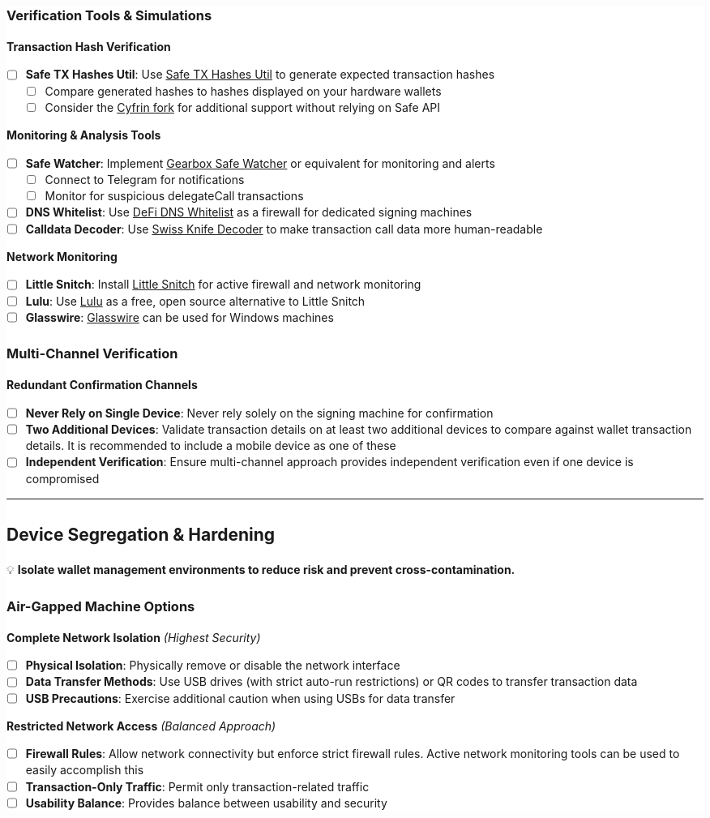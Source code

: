 ### Verification Tools & Simulations

**Transaction Hash Verification**
- [ ] **Safe TX Hashes Util**: Use [Safe TX Hashes Util](https://github.com/pcaversaccio/safe-tx-hashes-util) to generate expected transaction hashes
  - [ ] Compare generated hashes to hashes displayed on your hardware wallets
  - [ ] Consider the [Cyfrin fork](https://github.com/Cyfrin/safe-tx-hashes) for additional support without relying on Safe API

**Monitoring & Analysis Tools**
- [ ] **Safe Watcher**: Implement [Gearbox Safe Watcher](https://github.com/Gearbox-protocol/safe-watcher) or equivalent for monitoring and alerts
  - [ ] Connect to Telegram for notifications
  - [ ] Monitor for suspicious delegateCall transactions
- [ ] **DNS Whitelist**: Use [DeFi DNS Whitelist](https://github.com/0xKoda/defi-dns-whitelist/tree/main) as a firewall for dedicated signing machines
- [ ] **Calldata Decoder**: Use [Swiss Knife Decoder](https://calldata.swiss-knife.xyz/decoder) to make transaction call data more human-readable

**Network Monitoring**
- [ ] **Little Snitch**: Install [Little Snitch](https://www.obdev.at/products/littlesnitch/index.html) for active firewall and network monitoring
- [ ] **Lulu**: Use [Lulu](https://objective-see.org/products/lulu.html) as a free, open source alternative to Little Snitch
- [ ] **Glasswire**: [Glasswire](https://www.glasswire.com/) can be used for Windows machines

### Multi-Channel Verification

**Redundant Confirmation Channels**
- [ ] **Never Rely on Single Device**: Never rely solely on the signing machine for confirmation
- [ ] **Two Additional Devices**: Validate transaction details on at least two additional devices to compare against wallet transaction details. It is recommended to include a mobile device as one of these
- [ ] **Independent Verification**: Ensure multi-channel approach provides independent verification even if one device is compromised

---

## Device Segregation & Hardening

💡 **Isolate wallet management environments to reduce risk and prevent cross-contamination.**

### Air-Gapped Machine Options

**Complete Network Isolation** *(Highest Security)*
- [ ] **Physical Isolation**: Physically remove or disable the network interface
- [ ] **Data Transfer Methods**: Use USB drives (with strict auto-run restrictions) or QR codes to transfer transaction data
- [ ] **USB Precautions**: Exercise additional caution when using USBs for data transfer

**Restricted Network Access** *(Balanced Approach)*
- [ ] **Firewall Rules**: Allow network connectivity but enforce strict firewall rules. Active network monitoring tools can be used to easily accomplish this
- [ ] **Transaction-Only Traffic**: Permit only transaction-related traffic
- [ ] **Usability Balance**: Provides balance between usability and security
